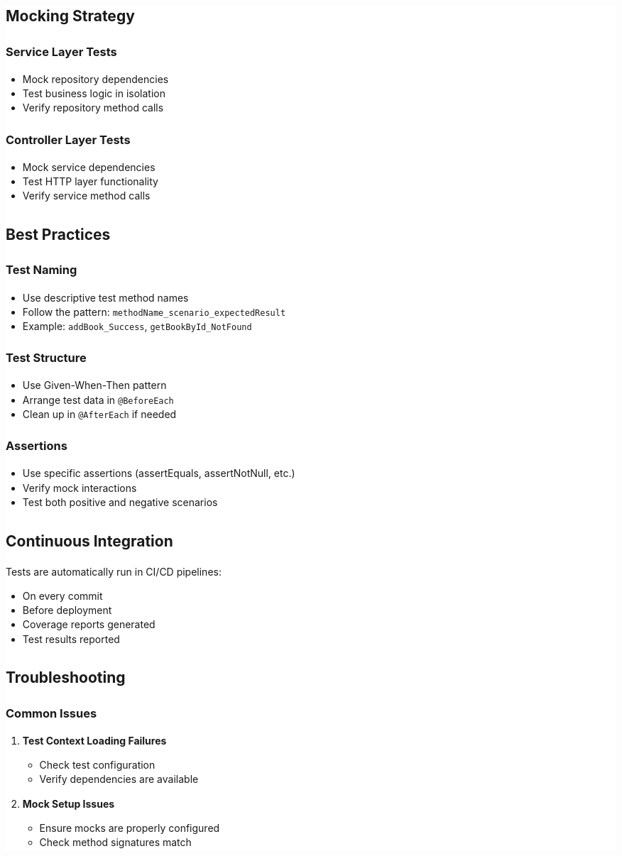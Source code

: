 ## Mocking Strategy

### Service Layer Tests
- Mock repository dependencies
- Test business logic in isolation
- Verify repository method calls

### Controller Layer Tests
- Mock service dependencies
- Test HTTP layer functionality
- Verify service method calls

## Best Practices

### Test Naming
- Use descriptive test method names
- Follow the pattern: `methodName_scenario_expectedResult`
- Example: `addBook_Success`, `getBookById_NotFound`

### Test Structure
- Use Given-When-Then pattern
- Arrange test data in `@BeforeEach`
- Clean up in `@AfterEach` if needed

### Assertions
- Use specific assertions (assertEquals, assertNotNull, etc.)
- Verify mock interactions
- Test both positive and negative scenarios

## Continuous Integration

Tests are automatically run in CI/CD pipelines:
- On every commit
- Before deployment
- Coverage reports generated
- Test results reported

## Troubleshooting

### Common Issues
1. **Test Context Loading Failures**
   - Check test configuration
   - Verify dependencies are available

2. **Mock Setup Issues**
   - Ensure mocks are properly configured
   - Check method signatures match

